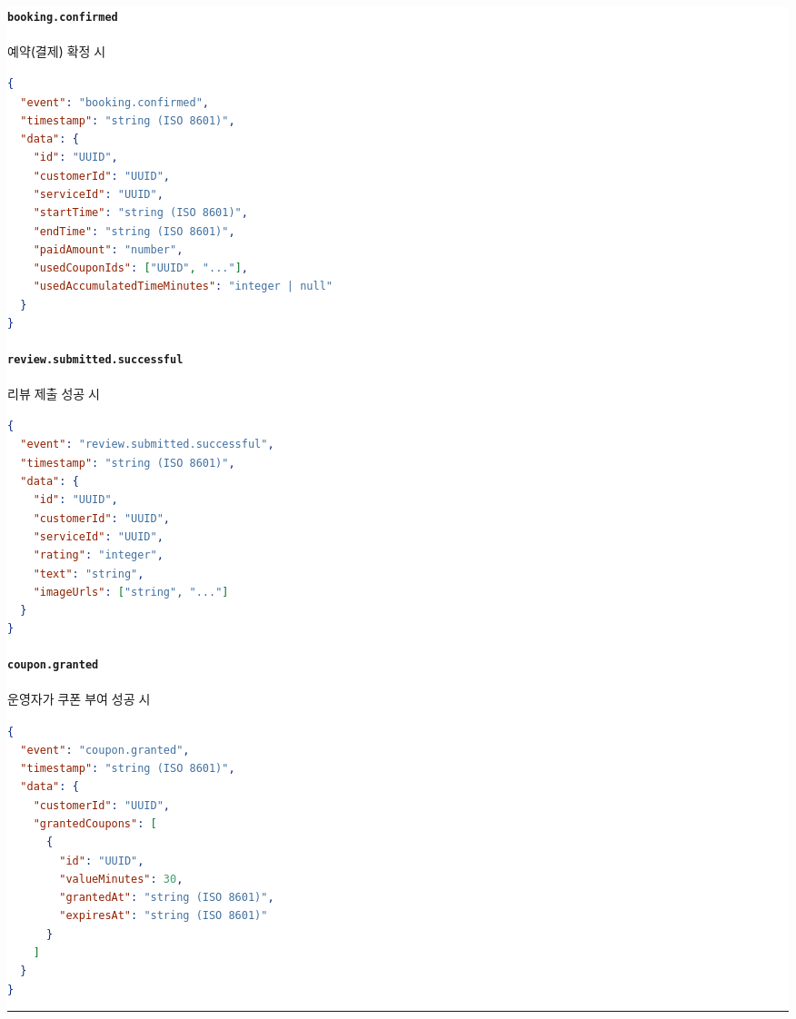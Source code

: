 #### `booking.confirmed`

예약(결제) 확정 시

```json
{
  "event": "booking.confirmed",
  "timestamp": "string (ISO 8601)",
  "data": {
    "id": "UUID",
    "customerId": "UUID",
    "serviceId": "UUID",
    "startTime": "string (ISO 8601)",
    "endTime": "string (ISO 8601)",
    "paidAmount": "number",
    "usedCouponIds": ["UUID", "..."],
    "usedAccumulatedTimeMinutes": "integer | null"
  }
}
```

#### `review.submitted.successful`

리뷰 제출 성공 시

```json
{
  "event": "review.submitted.successful",
  "timestamp": "string (ISO 8601)",
  "data": {
    "id": "UUID",
    "customerId": "UUID",
    "serviceId": "UUID",
    "rating": "integer",
    "text": "string",
    "imageUrls": ["string", "..."]
  }
}
```

#### `coupon.granted`

운영자가 쿠폰 부여 성공 시

```json
{
  "event": "coupon.granted",
  "timestamp": "string (ISO 8601)",
  "data": {
    "customerId": "UUID",
    "grantedCoupons": [
      {
        "id": "UUID",
        "valueMinutes": 30,
        "grantedAt": "string (ISO 8601)",
        "expiresAt": "string (ISO 8601)"
      }
    ]
  }
}
```

---